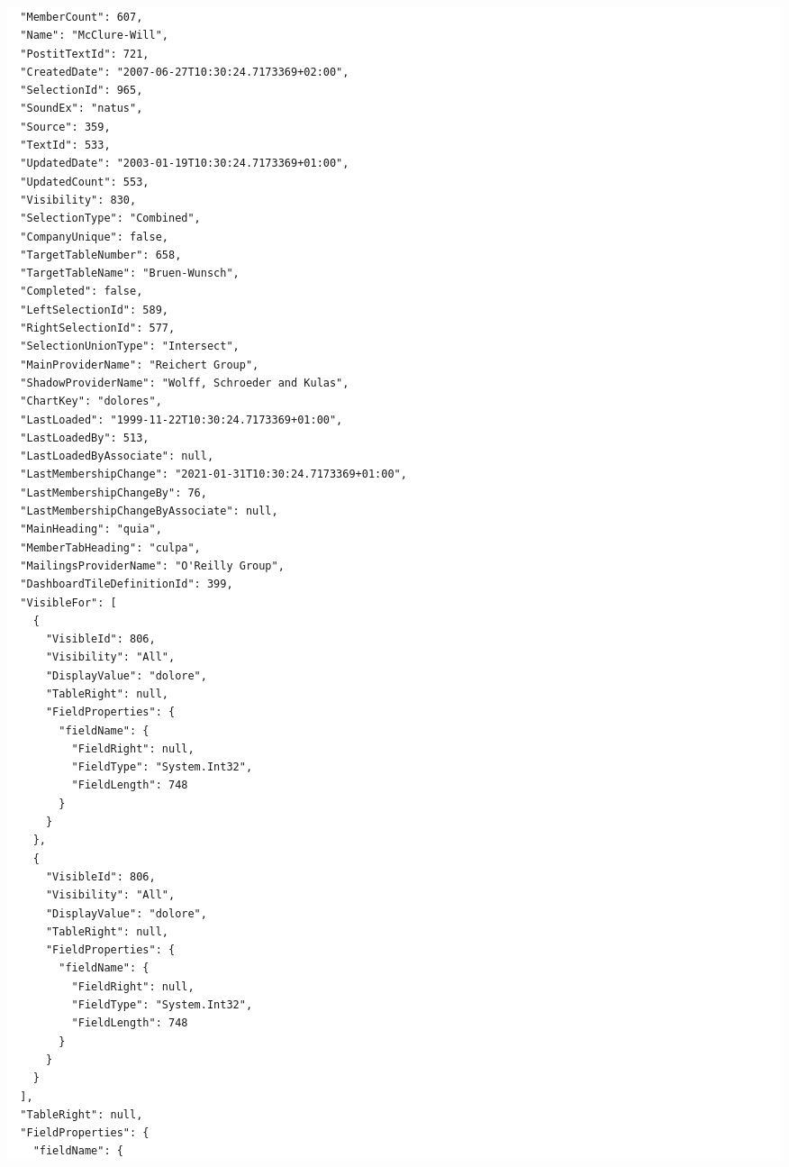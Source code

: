 ```http_
  "MemberCount": 607,
  "Name": "McClure-Will",
  "PostitTextId": 721,
  "CreatedDate": "2007-06-27T10:30:24.7173369+02:00",
  "SelectionId": 965,
  "SoundEx": "natus",
  "Source": 359,
  "TextId": 533,
  "UpdatedDate": "2003-01-19T10:30:24.7173369+01:00",
  "UpdatedCount": 553,
  "Visibility": 830,
  "SelectionType": "Combined",
  "CompanyUnique": false,
  "TargetTableNumber": 658,
  "TargetTableName": "Bruen-Wunsch",
  "Completed": false,
  "LeftSelectionId": 589,
  "RightSelectionId": 577,
  "SelectionUnionType": "Intersect",
  "MainProviderName": "Reichert Group",
  "ShadowProviderName": "Wolff, Schroeder and Kulas",
  "ChartKey": "dolores",
  "LastLoaded": "1999-11-22T10:30:24.7173369+01:00",
  "LastLoadedBy": 513,
  "LastLoadedByAssociate": null,
  "LastMembershipChange": "2021-01-31T10:30:24.7173369+01:00",
  "LastMembershipChangeBy": 76,
  "LastMembershipChangeByAssociate": null,
  "MainHeading": "quia",
  "MemberTabHeading": "culpa",
  "MailingsProviderName": "O'Reilly Group",
  "DashboardTileDefinitionId": 399,
  "VisibleFor": [
    {
      "VisibleId": 806,
      "Visibility": "All",
      "DisplayValue": "dolore",
      "TableRight": null,
      "FieldProperties": {
        "fieldName": {
          "FieldRight": null,
          "FieldType": "System.Int32",
          "FieldLength": 748
        }
      }
    },
    {
      "VisibleId": 806,
      "Visibility": "All",
      "DisplayValue": "dolore",
      "TableRight": null,
      "FieldProperties": {
        "fieldName": {
          "FieldRight": null,
          "FieldType": "System.Int32",
          "FieldLength": 748
        }
      }
    }
  ],
  "TableRight": null,
  "FieldProperties": {
    "fieldName": {
```
